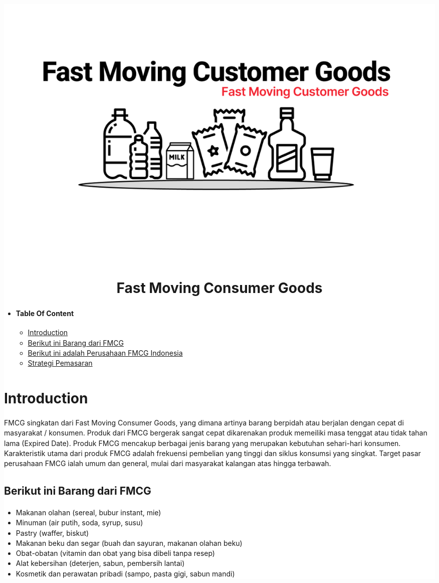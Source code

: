<img src="https://github.com/faizramadhan0202/FMCG/blob/master/Images/1.png" height="70%">

<h1 align="center">Fast Moving Consumer Goods</h1>

- #### Table Of Content
	- [Introduction](#introduction)
	- [Berikut ini Barang dari FMCG](#berikut-ini-barang-dari-fmcg)
	- [Berikut ini adalah Perusahaan FMCG Indonesia](#berikut-ini-adalah-Perusahaan-fmcg-indonesia)
	- [Strategi Pemasaran](#strategi-pemasaran)

# Introduction
FMCG singkatan dari Fast Moving Consumer Goods, yang dimana artinya barang berpidah atau berjalan dengan cepat di masyarakat / konsumen. Produk dari FMCG bergerak sangat cepat dikarenakan produk memeiliki masa tenggat atau tidak tahan lama (Expired Date). Produk FMCG mencakup berbagai jenis barang yang merupakan kebutuhan sehari-hari konsumen. Karakteristik utama dari produk FMCG adalah frekuensi pembelian yang tinggi dan siklus konsumsi yang singkat. Target pasar perusahaan FMCG ialah umum dan general, mulai dari masyarakat kalangan atas hingga terbawah.

## Berikut ini Barang dari FMCG
* Makanan olahan (sereal, bubur instant, mie)
* Minuman (air putih, soda, syrup, susu)
* Pastry (waffer, biskut)
* Makanan beku dan segar (buah dan sayuran, makanan olahan beku)
* Obat-obatan (vitamin dan obat yang bisa dibeli tanpa resep)
* Alat kebersihan (deterjen, sabun, pembersih lantai)
* Kosmetik dan perawatan pribadi (sampo, pasta gigi, sabun mandi)
